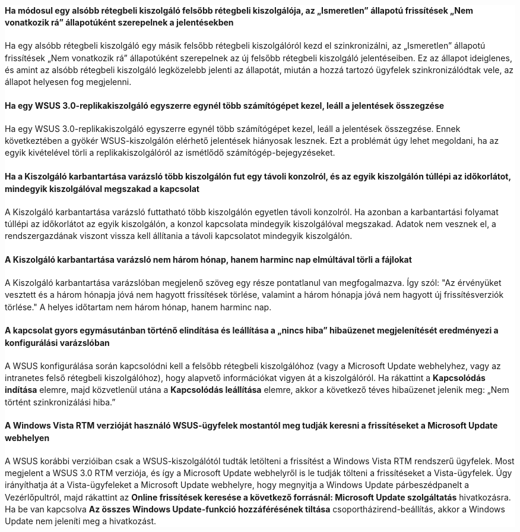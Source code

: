 #### Ha módosul egy alsóbb rétegbeli kiszolgáló felsőbb rétegbeli kiszolgálója, az „Ismeretlen” állapotú frissítések „Nem vonatkozik rá” állapotúként szerepelnek a jelentésekben
  
Ha egy alsóbb rétegbeli kiszolgáló egy másik felsőbb rétegbeli kiszolgálóról kezd el szinkronizálni, az „Ismeretlen” állapotú frissítések „Nem vonatkozik rá” állapotúként szerepelnek az új felsőbb rétegbeli kiszolgáló jelentéseiben. Ez az állapot ideiglenes, és amint az alsóbb rétegbeli kiszolgáló legközelebb jelenti az állapotát, miután a hozzá tartozó ügyfelek szinkronizálódtak vele, az állapot helyesen fog megjelenni.
  
#### Ha egy WSUS 3.0-replikakiszolgáló egyszerre egynél több számítógépet kezel, leáll a jelentések összegzése
  
Ha egy WSUS 3.0-replikakiszolgáló egyszerre egynél több számítógépet kezel, leáll a jelentések összegzése. Ennek következtében a gyökér WSUS-kiszolgálón elérhető jelentések hiányosak lesznek. Ezt a problémát úgy lehet megoldani, ha az egyik kivételével törli a replikakiszolgálóról az ismétlődő számítógép-bejegyzéseket.
  
#### Ha a Kiszolgáló karbantartása varázsló több kiszolgálón fut egy távoli konzolról, és az egyik kiszolgálón túllépi az időkorlátot, mindegyik kiszolgálóval megszakad a kapcsolat
  
A Kiszolgáló karbantartása varázsló futtatható több kiszolgálón egyetlen távoli konzolról. Ha azonban a karbantartási folyamat túllépi az időkorlátot az egyik kiszolgálón, a konzol kapcsolata mindegyik kiszolgálóval megszakad. Adatok nem vesznek el, a rendszergazdának viszont vissza kell állítania a távoli kapcsolatot mindegyik kiszolgálón.
  
#### A Kiszolgáló karbantartása varázsló nem három hónap, hanem harminc nap elmúltával törli a fájlokat
  
A Kiszolgáló karbantartása varázslóban megjelenő szöveg egy része pontatlanul van megfogalmazva. Így szól: "Az érvényüket vesztett és a három hónapja jóvá nem hagyott frissítések törlése, valamint a három hónapja jóvá nem hagyott új frissítésverziók törlése." A helyes időtartam nem három hónap, hanem harminc nap.
  
#### A kapcsolat gyors egymásutánban történő elindítása és leállítása a „nincs hiba” hibaüzenet megjelenítését eredményezi a konfigurálási varázslóban
  
A WSUS konfigurálása során kapcsolódni kell a felsőbb rétegbeli kiszolgálóhoz (vagy a Microsoft Update webhelyhez, vagy az intranetes felső rétegbeli kiszolgálóhoz), hogy alapvető információkat vigyen át a kiszolgálóról. Ha rákattint a **Kapcsolódás indítása** elemre, majd közvetlenül utána a **Kapcsolódás leállítása** elemre, akkor a következő téves hibaüzenet jelenik meg: „Nem történt szinkronizálási hiba.”
  
#### A Windows Vista RTM verzióját használó WSUS-ügyfelek mostantól meg tudják keresni a frissítéseket a Microsoft Update webhelyen
  
A WSUS korábbi verzióiban csak a WSUS-kiszolgálótól tudták letölteni a frissítést a Windows Vista RTM rendszerű ügyfelek. Most megjelent a WSUS 3.0 RTM verziója, és így a Microsoft Update webhelyről is le tudják tölteni a frissítéseket a Vista-ügyfelek. Úgy irányíthatja át a Vista-ügyfeleket a Microsoft Update webhelyre, hogy megnyitja a Windows Update párbeszédpanelt a Vezérlőpultról, majd rákattint az **Online frissítések keresése a következő forrásnál: Microsoft Update szolgáltatás** hivatkozásra. Ha be van kapcsolva **Az összes Windows Update-funkció hozzáférésének tiltása** csoportházirend-beállítás, akkor a Windows Update nem jeleníti meg a hivatkozást.
  